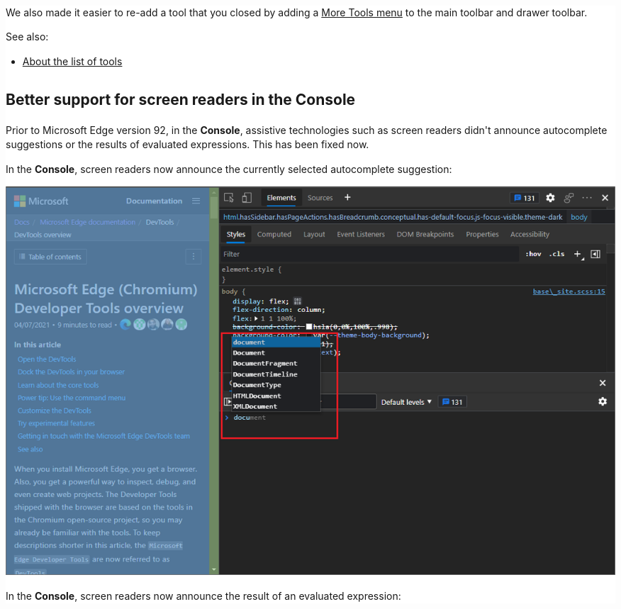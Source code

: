 We also made it easier to re-add a tool that you closed by adding a [More Tools menu](#add-tools-quickly-with-the-new-more-tools-button) to the main toolbar and drawer toolbar.

See also:
* [About the list of tools](../../../about-tools.md#the-more-tools-menus)



## Better support for screen readers in the Console




Prior to Microsoft Edge version 92, in the **Console**, assistive technologies such as screen readers didn't announce autocomplete suggestions or the results of evaluated expressions. This has been fixed now.

In the **Console**, screen readers now announce the currently selected autocomplete suggestion:

![In the Console, screen readers now announce the currently selected autocomplete suggestion](../../media/2021/05/screen-reader-support-in-console-autocomplete.png)

In the **Console**, screen readers now announce the result of an evaluated expression:
